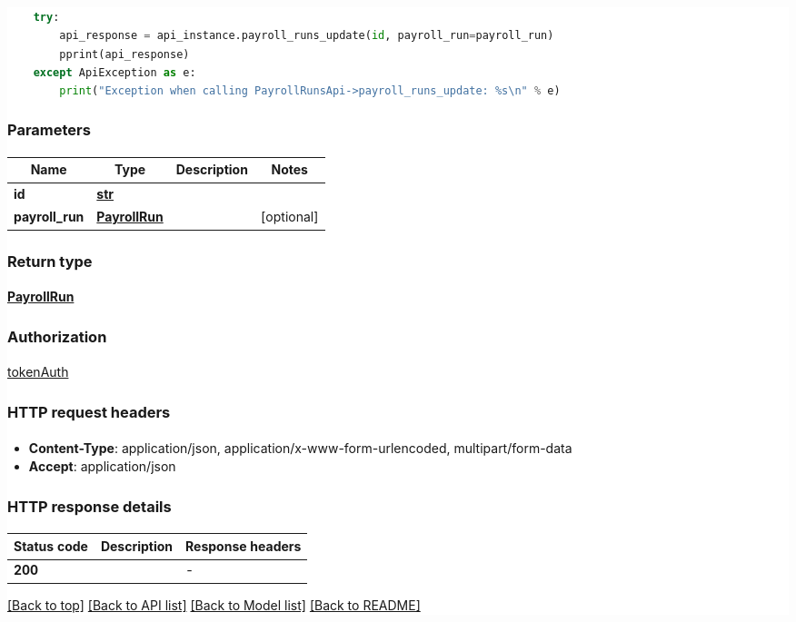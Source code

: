 ```python
    try:
        api_response = api_instance.payroll_runs_update(id, payroll_run=payroll_run)
        pprint(api_response)
    except ApiException as e:
        print("Exception when calling PayrollRunsApi->payroll_runs_update: %s\n" % e)
```

### Parameters

Name | Type | Description  | Notes
------------- | ------------- | ------------- | -------------
 **id** | [**str**](.md)|  | 
 **payroll_run** | [**PayrollRun**](PayrollRun.md)|  | [optional] 

### Return type

[**PayrollRun**](PayrollRun.md)

### Authorization

[tokenAuth](../README.md#tokenAuth)

### HTTP request headers

 - **Content-Type**: application/json, application/x-www-form-urlencoded, multipart/form-data
 - **Accept**: application/json

### HTTP response details
| Status code | Description | Response headers |
|-------------|-------------|------------------|
**200** |  |  -  |

[[Back to top]](#) [[Back to API list]](../README.md#documentation-for-api-endpoints) [[Back to Model list]](../README.md#documentation-for-models) [[Back to README]](../README.md)


